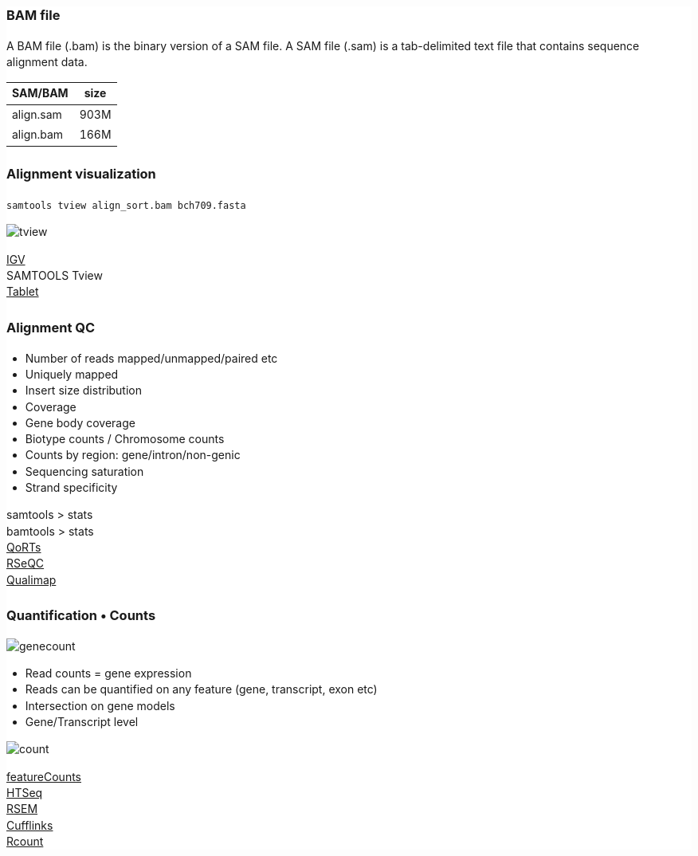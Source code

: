 ### BAM file
A BAM file (.bam) is the binary version of a SAM file. A SAM file (.sam) is a tab-delimited text file that contains sequence alignment data. 

|SAM/BAM|size|
|-----|----|
|align.sam | 903M|
|align.bam | 166M|


### Alignment visualization
```
samtools tview align_sort.bam bch709.fasta
```
![tview]({{{site.baseurl}}/fig/tview.png)  

[IGV](https://software.broadinstitute.org/software/igv/)  
SAMTOOLS Tview  
[Tablet](https://ics.hutton.ac.uk/tablet/)    




### Alignment QC
- Number of reads mapped/unmapped/paired etc
- Uniquely mapped
- Insert size distribution
- Coverage
- Gene body coverage
- Biotype counts / Chromosome counts
- Counts by region: gene/intron/non-genic
- Sequencing saturation
- Strand specificity

samtools > stats   
bamtools > stats   
[QoRTs](https://hartleys.github.io/QoRTs/)  
[RSeQC](http://dldcc-web.brc.bcm.edu/lilab/liguow/CGI/rseqc/_build/html/)  
[Qualimap](http://qualimap.bioinfo.cipf.es/)  


### Quantification • Counts
![genecount]({{{site.baseurl}}/fig/genecount.png)
- Read counts = gene expression
- Reads can be quantified on any feature (gene, transcript, exon etc)
- Intersection on gene models
- Gene/Transcript level

![count]({{{site.baseurl}}/fig/count.png)

[featureCounts](http://subread.sourceforge.net/)  
[HTSeq](https://htseq.readthedocs.io/en/release_0.11.1/)  
[RSEM](https://deweylab.github.io/RSEM/)  
[Cufflinks](http://cole-trapnell-lab.github.io/cufflinks/)  
[Rcount](https://academic.oup.com/bioinformatics/article-lookup/doi/10.1093/bioinformatics/btu680)  
